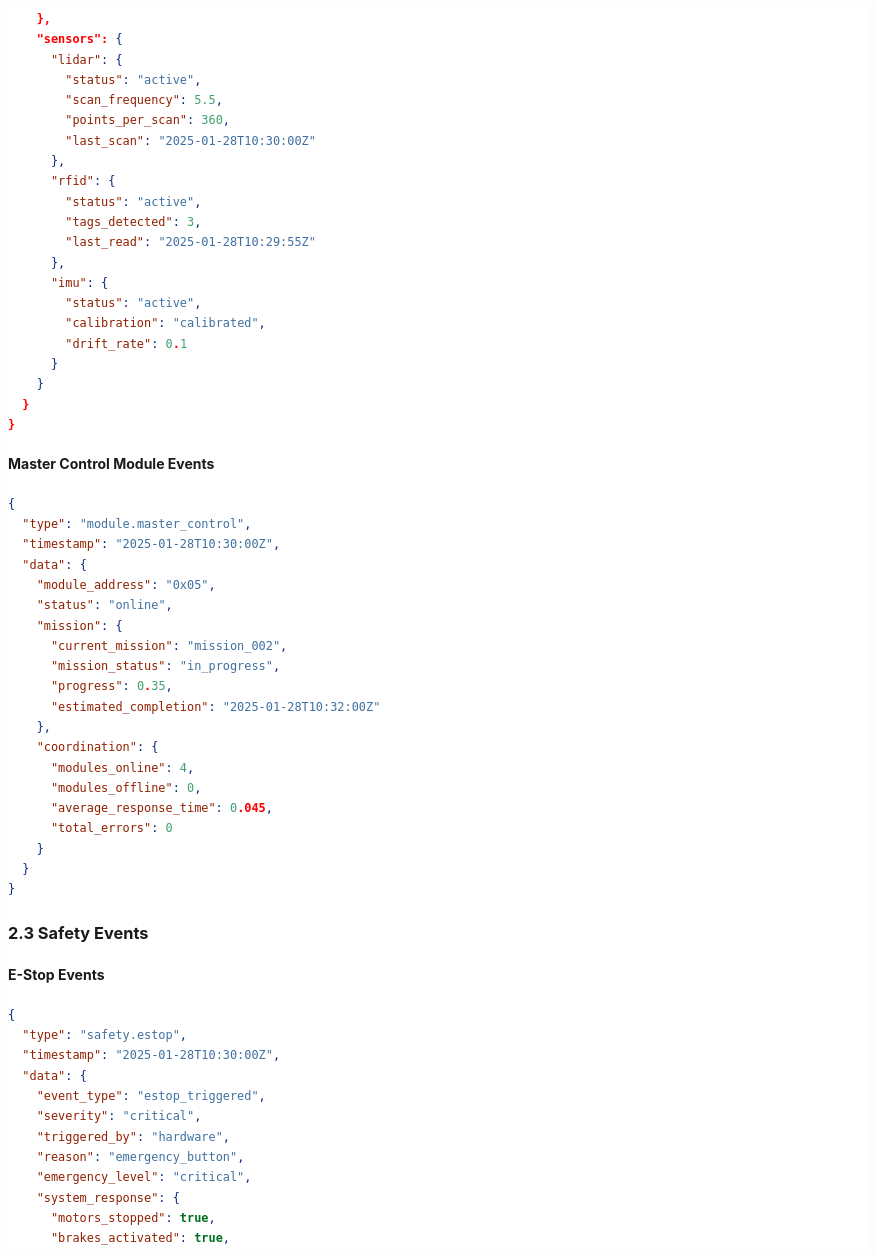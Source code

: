 ```json
    },
    "sensors": {
      "lidar": {
        "status": "active",
        "scan_frequency": 5.5,
        "points_per_scan": 360,
        "last_scan": "2025-01-28T10:30:00Z"
      },
      "rfid": {
        "status": "active",
        "tags_detected": 3,
        "last_read": "2025-01-28T10:29:55Z"
      },
      "imu": {
        "status": "active",
        "calibration": "calibrated",
        "drift_rate": 0.1
      }
    }
  }
}
```

#### **Master Control Module Events**
```json
{
  "type": "module.master_control",
  "timestamp": "2025-01-28T10:30:00Z",
  "data": {
    "module_address": "0x05",
    "status": "online",
    "mission": {
      "current_mission": "mission_002",
      "mission_status": "in_progress",
      "progress": 0.35,
      "estimated_completion": "2025-01-28T10:32:00Z"
    },
    "coordination": {
      "modules_online": 4,
      "modules_offline": 0,
      "average_response_time": 0.045,
      "total_errors": 0
    }
  }
}
```

### **2.3 Safety Events**

#### **E-Stop Events**
```json
{
  "type": "safety.estop",
  "timestamp": "2025-01-28T10:30:00Z",
  "data": {
    "event_type": "estop_triggered",
    "severity": "critical",
    "triggered_by": "hardware",
    "reason": "emergency_button",
    "emergency_level": "critical",
    "system_response": {
      "motors_stopped": true,
      "brakes_activated": true,
```